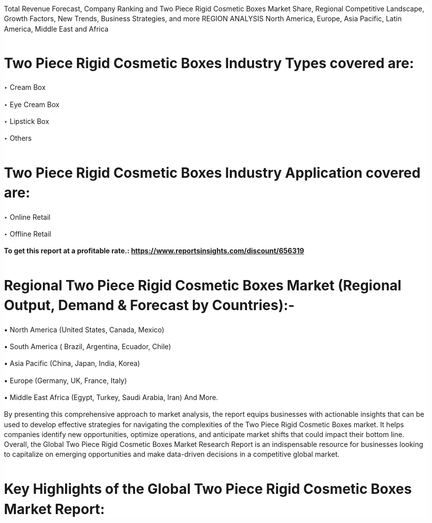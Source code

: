 <td>Total Revenue Forecast, Company Ranking and Two Piece Rigid Cosmetic Boxes Market Share, Regional Competitive Landscape, Growth Factors, New Trends, Business Strategies, and more</td>
</tr>
<tr>
<td>REGION ANALYSIS</td>
<td>North America, Europe, Asia Pacific, Latin America, Middle East and Africa</td>
</tr>
</table>

# <strong>Two Piece Rigid Cosmetic Boxes Industry Types covered are:</strong>

‣ Cream Box

‣ Eye Cream Box

‣ Lipstick Box

‣ Others

# <strong>Two Piece Rigid Cosmetic Boxes Industry Application covered are:</strong>

‣ Online Retail

‣ Offline Retail

<strong>To get this report at a profitable rate.: <a href=https://www.reportsinsights.com/discount/656319>https://www.reportsinsights.com/discount/656319</a></strong></font>

# <strong>Regional Two Piece Rigid Cosmetic Boxes Market (Regional Output, Demand &amp; Forecast by Countries):-</strong>

• North America (United States, Canada, Mexico)

• South America ( Brazil, Argentina, Ecuador, Chile)

• Asia Pacific (China, Japan, India, Korea)

• Europe (Germany, UK, France, Italy)

• Middle East Africa (Egypt, Turkey, Saudi Arabia, Iran) And More.

By presenting this comprehensive approach to market analysis, the report equips businesses with actionable insights that can be used to develop effective strategies for navigating the complexities of the Two Piece Rigid Cosmetic Boxes market. It helps companies identify new opportunities, optimize operations, and anticipate market shifts that could impact their bottom line. Overall, the Global Two Piece Rigid Cosmetic Boxes Market Research Report is an indispensable resource for businesses looking to capitalize on emerging opportunities and make data-driven decisions in a competitive global market.

# <strong>Key Highlights of the Global Two Piece Rigid Cosmetic Boxes Market Report:</strong>
